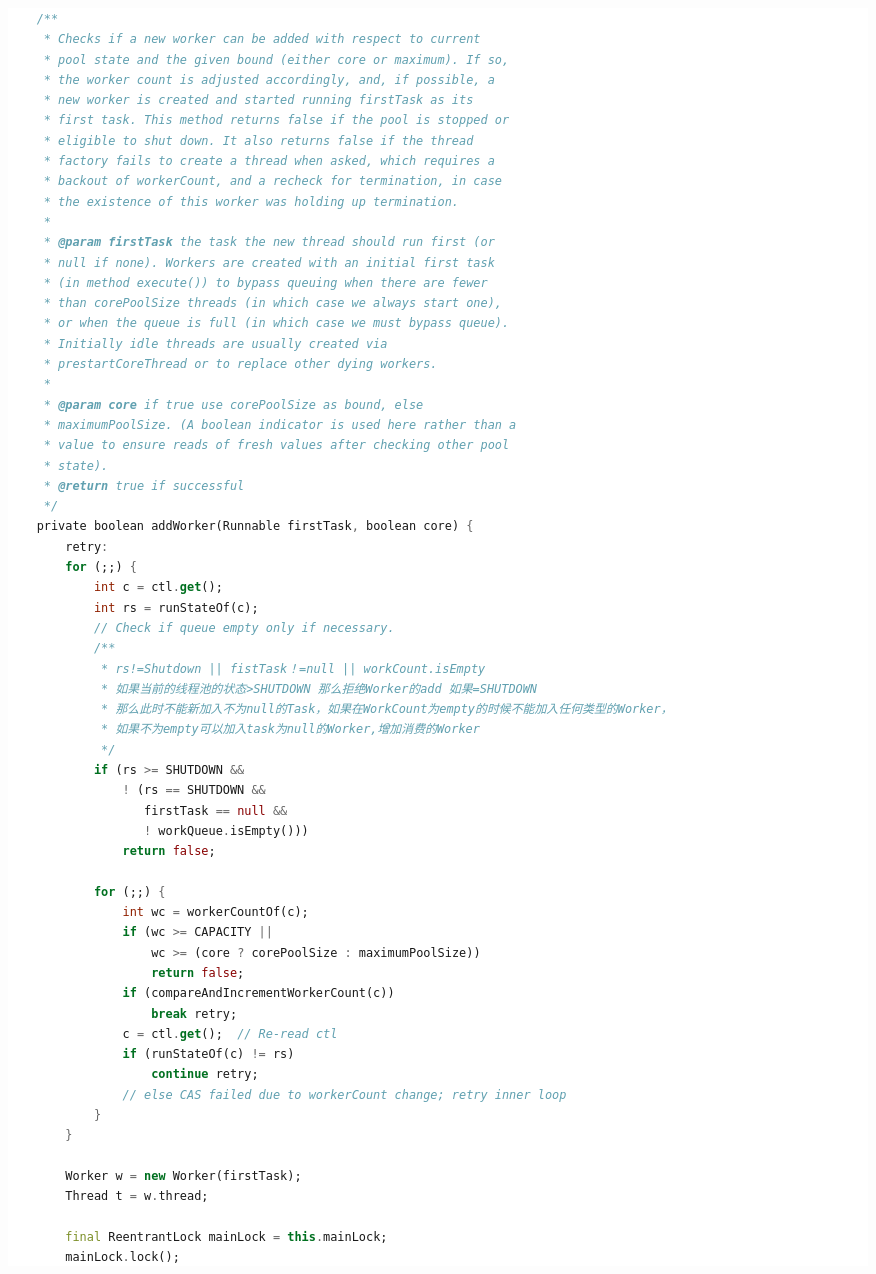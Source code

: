 
```dart
    /**
     * Checks if a new worker can be added with respect to current
     * pool state and the given bound (either core or maximum). If so,
     * the worker count is adjusted accordingly, and, if possible, a
     * new worker is created and started running firstTask as its
     * first task. This method returns false if the pool is stopped or
     * eligible to shut down. It also returns false if the thread
     * factory fails to create a thread when asked, which requires a
     * backout of workerCount, and a recheck for termination, in case
     * the existence of this worker was holding up termination.
     *
     * @param firstTask the task the new thread should run first (or
     * null if none). Workers are created with an initial first task
     * (in method execute()) to bypass queuing when there are fewer
     * than corePoolSize threads (in which case we always start one),
     * or when the queue is full (in which case we must bypass queue).
     * Initially idle threads are usually created via
     * prestartCoreThread or to replace other dying workers.
     *
     * @param core if true use corePoolSize as bound, else
     * maximumPoolSize. (A boolean indicator is used here rather than a
     * value to ensure reads of fresh values after checking other pool
     * state).
     * @return true if successful
     */
    private boolean addWorker(Runnable firstTask, boolean core) {
        retry:
        for (;;) {
            int c = ctl.get();
            int rs = runStateOf(c);
            // Check if queue empty only if necessary.
            /**
             * rs!=Shutdown || fistTask！=null || workCount.isEmpty
             * 如果当前的线程池的状态>SHUTDOWN 那么拒绝Worker的add 如果=SHUTDOWN
             * 那么此时不能新加入不为null的Task，如果在WorkCount为empty的时候不能加入任何类型的Worker，
             * 如果不为empty可以加入task为null的Worker,增加消费的Worker
             */
            if (rs >= SHUTDOWN &&
                ! (rs == SHUTDOWN &&
                   firstTask == null &&
                   ! workQueue.isEmpty()))
                return false;

            for (;;) {
                int wc = workerCountOf(c);
                if (wc >= CAPACITY ||
                    wc >= (core ? corePoolSize : maximumPoolSize))
                    return false;
                if (compareAndIncrementWorkerCount(c))
                    break retry;
                c = ctl.get();  // Re-read ctl
                if (runStateOf(c) != rs)
                    continue retry;
                // else CAS failed due to workerCount change; retry inner loop
            }
        }

        Worker w = new Worker(firstTask);
        Thread t = w.thread;

        final ReentrantLock mainLock = this.mainLock;
        mainLock.lock();
```